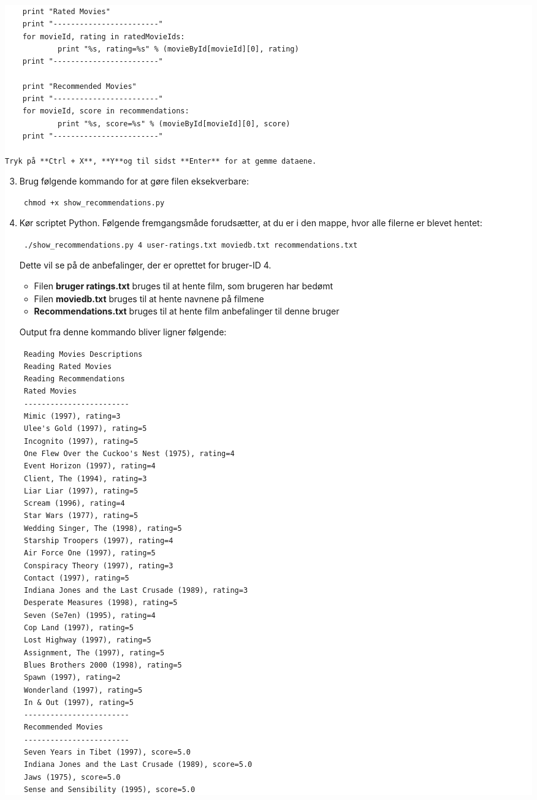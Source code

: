         print "Rated Movies"
        print "------------------------"
        for movieId, rating in ratedMovieIds:
                print "%s, rating=%s" % (movieById[movieId][0], rating)
        print "------------------------"

        print "Recommended Movies"
        print "------------------------"
        for movieId, score in recommendations:
                print "%s, score=%s" % (movieById[movieId][0], score)
        print "------------------------"

    Tryk på **Ctrl + X**, **Y**og til sidst **Enter** for at gemme dataene.

3. Brug følgende kommando for at gøre filen eksekverbare:

        chmod +x show_recommendations.py

4. Kør scriptet Python. Følgende fremgangsmåde forudsætter, at du er i den mappe, hvor alle filerne er blevet hentet:

        ./show_recommendations.py 4 user-ratings.txt moviedb.txt recommendations.txt

    Dette vil se på de anbefalinger, der er oprettet for bruger-ID 4.

    * Filen **bruger ratings.txt** bruges til at hente film, som brugeren har bedømt
    * Filen **moviedb.txt** bruges til at hente navnene på filmene
    * **Recommendations.txt** bruges til at hente film anbefalinger til denne bruger

    Output fra denne kommando bliver ligner følgende:

        Reading Movies Descriptions
        Reading Rated Movies
        Reading Recommendations
        Rated Movies
        ------------------------
        Mimic (1997), rating=3
        Ulee's Gold (1997), rating=5
        Incognito (1997), rating=5
        One Flew Over the Cuckoo's Nest (1975), rating=4
        Event Horizon (1997), rating=4
        Client, The (1994), rating=3
        Liar Liar (1997), rating=5
        Scream (1996), rating=4
        Star Wars (1977), rating=5
        Wedding Singer, The (1998), rating=5
        Starship Troopers (1997), rating=4
        Air Force One (1997), rating=5
        Conspiracy Theory (1997), rating=3
        Contact (1997), rating=5
        Indiana Jones and the Last Crusade (1989), rating=3
        Desperate Measures (1998), rating=5
        Seven (Se7en) (1995), rating=4
        Cop Land (1997), rating=5
        Lost Highway (1997), rating=5
        Assignment, The (1997), rating=5
        Blues Brothers 2000 (1998), rating=5
        Spawn (1997), rating=2
        Wonderland (1997), rating=5
        In & Out (1997), rating=5
        ------------------------
        Recommended Movies
        ------------------------
        Seven Years in Tibet (1997), score=5.0
        Indiana Jones and the Last Crusade (1989), score=5.0
        Jaws (1975), score=5.0
        Sense and Sensibility (1995), score=5.0

[build]: http://mahout.apache.org/developers/buildingmahout.html
[movielens]: http://grouplens.org/datasets/movielens/
[100k]: http://files.grouplens.org/datasets/movielens/ml-100k.zip
[getstarted]: hdinsight-hadoop-linux-tutorial-get-started.md
[upload]: hdinsight-upload-data.md
[ml]: http://en.wikipedia.org/wiki/Machine_learning
[forest]: http://en.wikipedia.org/wiki/Random_forest
[management]: https://manage.windowsazure.com/
[enableremote]: ./media/hdinsight-mahout/enableremote.png
[connect]: ./media/hdinsight-mahout/connect.png
[hadoopcli]: ./media/hdinsight-mahout/hadoopcli.png
[tools]: https://github.com/Blackmist/hdinsight-tools
